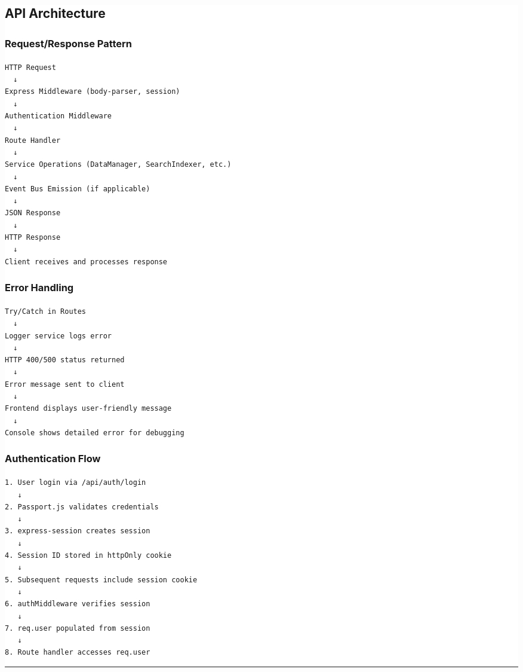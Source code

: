 
## API Architecture

### Request/Response Pattern
```
HTTP Request
  ↓
Express Middleware (body-parser, session)
  ↓
Authentication Middleware
  ↓
Route Handler
  ↓
Service Operations (DataManager, SearchIndexer, etc.)
  ↓
Event Bus Emission (if applicable)
  ↓
JSON Response
  ↓
HTTP Response
  ↓
Client receives and processes response
```

### Error Handling
```
Try/Catch in Routes
  ↓
Logger service logs error
  ↓
HTTP 400/500 status returned
  ↓
Error message sent to client
  ↓
Frontend displays user-friendly message
  ↓
Console shows detailed error for debugging
```

### Authentication Flow
```
1. User login via /api/auth/login
   ↓
2. Passport.js validates credentials
   ↓
3. express-session creates session
   ↓
4. Session ID stored in httpOnly cookie
   ↓
5. Subsequent requests include session cookie
   ↓
6. authMiddleware verifies session
   ↓
7. req.user populated from session
   ↓
8. Route handler accesses req.user
```

---